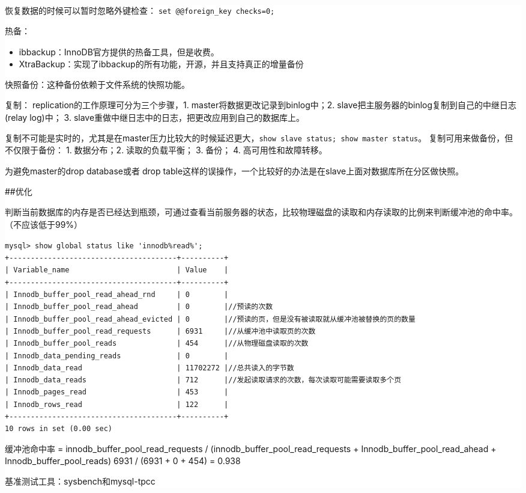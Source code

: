 
恢复数据的时候可以暂时忽略外键检查： `set @@foreign_key checks=0;`

热备：

 - ibbackup：InnoDB官方提供的热备工具，但是收费。
 - XtraBackup：实现了ibbackup的所有功能，开源，并且支持真正的增量备份

快照备份：这种备份依赖于文件系统的快照功能。

复制： replication的工作原理可分为三个步骤，1. master将数据更改记录到binlog中；2. slave把主服务器的binlog复制到自己的中继日志(relay log)中； 3. slave重做中继日志中的日志，把更改应用到自己的数据库上。

复制不可能是实时的，尤其是在master压力比较大的时候延迟更大，`show slave status; show master status`。 复制可用来做备份，但不仅限于备份： 1. 数据分布；2. 读取的负载平衡； 3. 备份； 4. 高可用性和故障转移。

为避免master的drop database或者 drop table这样的误操作，一个比较好的办法是在slave上面对数据库所在分区做快照。

##优化

判断当前数据库的内存是否已经达到瓶颈，可通过查看当前服务器的状态，比较物理磁盘的读取和内存读取的比例来判断缓冲池的命中率。（不应该低于99%）

```
mysql> show global status like 'innodb%read%';
+---------------------------------------+----------+
| Variable_name                         | Value    |
+---------------------------------------+----------+
| Innodb_buffer_pool_read_ahead_rnd     | 0        | 
| Innodb_buffer_pool_read_ahead         | 0        |//预读的次数
| Innodb_buffer_pool_read_ahead_evicted | 0        |//预读的页，但是没有被读取就从缓冲池被替换的页的数量
| Innodb_buffer_pool_read_requests      | 6931     |//从缓冲池中读取页的次数
| Innodb_buffer_pool_reads              | 454      |//从物理磁盘读取的次数
| Innodb_data_pending_reads             | 0        |
| Innodb_data_read                      | 11702272 |//总共读入的字节数
| Innodb_data_reads                     | 712      |//发起读取请求的次数，每次读取可能需要读取多个页
| Innodb_pages_read                     | 453      |
| Innodb_rows_read                      | 122      |
+---------------------------------------+----------+
10 rows in set (0.00 sec)
```

缓冲池命中率 = innodb\_buffer\_pool\_read\_requests / (innodb\_buffer\_pool\_read\_requests + Innodb\_buffer\_pool\_read\_ahead + Innodb\_buffer\_pool\_reads)
6931 / (6931 + 0 + 454) = 0.938

基准测试工具：sysbench和mysql-tpcc
